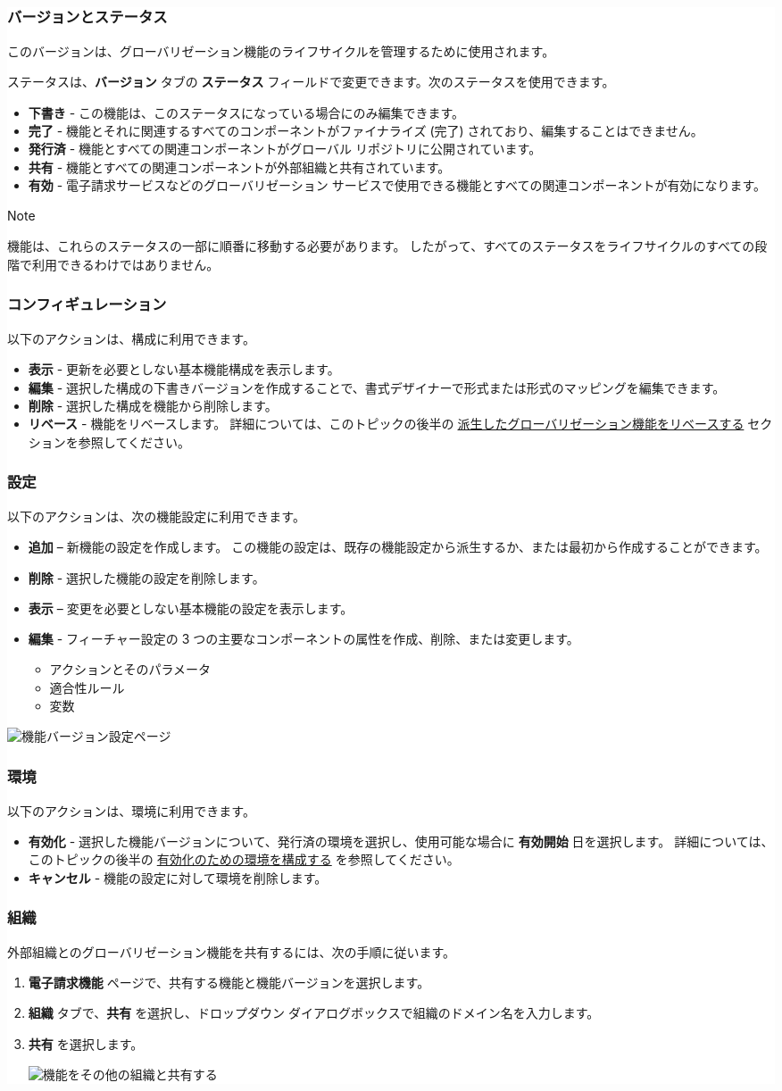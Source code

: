 ### <a name="version-and-status"></a>バージョンとステータス

このバージョンは、グローバリゼーション機能のライフサイクルを管理するために使用されます。

ステータスは、**バージョン** タブの **ステータス** フィールドで変更できます。次のステータスを使用できます。

- **下書き** - この機能は、このステータスになっている場合にのみ編集できます。
- **完了** - 機能とそれに関連するすべてのコンポーネントがファイナライズ (完了) されており、編集することはできません。
- **発行済** - 機能とすべての関連コンポーネントがグローバル リポジトリに公開されています。
- **共有** - 機能とすべての関連コンポーネントが外部組織と共有されています。
- **有効** - 電子請求サービスなどのグローバリゼーション サービスで使用できる機能とすべての関連コンポーネントが有効になります。

> [!NOTE]
> 機能は、これらのステータスの一部に順番に移動する必要があります。 したがって、すべてのステータスをライフサイクルのすべての段階で利用できるわけではありません。

### <a name="configurations"></a>コンフィギュレーション

以下のアクションは、構成に利用できます。

- **表示** - 更新を必要としない基本機能構成を表示します。
- **編集** - 選択した構成の下書きバージョンを作成することで、書式デザイナーで形式または形式のマッピングを編集できます。
- **削除** - 選択した構成を機能から削除します。
- **リベース** - 機能をリベースします。 詳細については、このトピックの後半の [派生したグローバリゼーション機能をリベースする](#rebase) セクションを参照してください。

### <a name="setups"></a>設定

以下のアクションは、次の機能設定に利用できます。

- **追加** – 新機能の設定を作成します。 この機能の設定は、既存の機能設定から派生するか、または最初から作成することができます。
- **削除** - 選択した機能の設定を削除します。
- **表示** – 変更を必要としない基本機能の設定を表示します。
- **編集** - フィーチャー設定の 3 つの主要なコンポーネントの属性を作成、削除、または変更します。

    - アクションとそのパラメータ
    - 適合性ルール
    - 変数

![機能バージョン設定ページ](./media/RCS_GlobalF_10%20Feature%20set%20up.JPG)

### <a name="environments"></a>環境

以下のアクションは、環境に利用できます。

- **有効化** - 選択した機能バージョンについて、発行済の環境を選択し、使用可能な場合に **有効開始** 日を選択します。 詳細については、このトピックの後半の [有効化のための環境を構成する](#configureenvironment) を参照してください。
- **キャンセル** - 機能の設定に対して環境を削除します。

### <a name="organizations"></a>組織

外部組織とのグローバリゼーション機能を共有するには、次の手順に従います。

1. **電子請求機能** ページで、共有する機能と機能バージョンを選択します。
2. **組織** タブで、**共有** を選択し、ドロップダウン ダイアログボックスで組織のドメイン名を入力します。
3. **共有** を選択します。

    ![機能をその他の組織と共有する](./media/RCS_GlobalF_20%20Feature%20orgn_share%20with.JPG)
